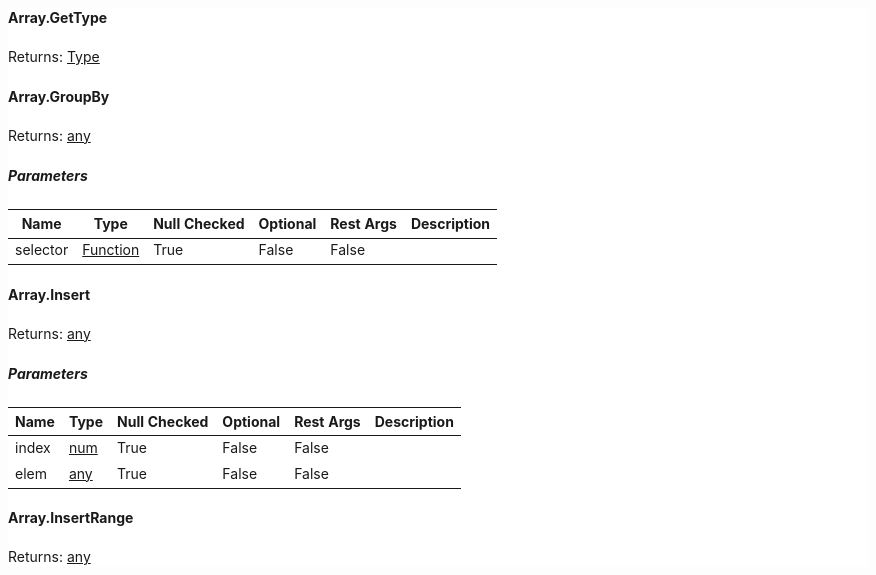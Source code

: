 







#### Array.GetType



Returns: [Type](#type)









#### Array.GroupBy



Returns: [any](#any)


##### Parameters

| Name | Type | Null Checked | Optional | Rest Args | Description |
| --- | --- | --- | --- | --- | --- |
| selector | [Function](#function) | True | False | False |  |










#### Array.Insert



Returns: [any](#any)


##### Parameters

| Name | Type | Null Checked | Optional | Rest Args | Description |
| --- | --- | --- | --- | --- | --- |
| index | [num](#num) | True | False | False |  |
| elem | [any](#any) | True | False | False |  |










#### Array.InsertRange



Returns: [any](#any)
